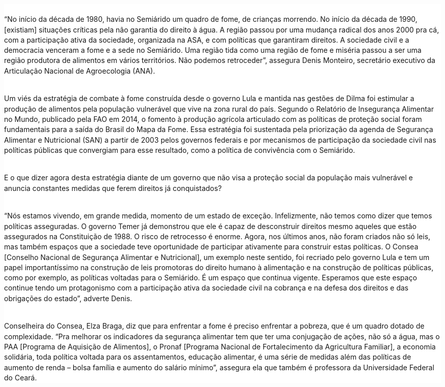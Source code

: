 <p><br />
&ldquo;No in&iacute;cio da d&eacute;cada de 1980, havia no Semi&aacute;rido um quadro de fome, de crian&ccedil;as morrendo. No in&iacute;cio da d&eacute;cada de 1990, [existiam] situa&ccedil;&otilde;es cr&iacute;ticas pela n&atilde;o garantia do direito &agrave; &aacute;gua. A regi&atilde;o passou por uma mudan&ccedil;a radical dos anos 2000 pra c&aacute;, com a participa&ccedil;&atilde;o ativa da sociedade, organizada na ASA, e com pol&iacute;ticas que garantiram direitos. A sociedade civil e a democracia venceram a fome e a sede no Semi&aacute;rido. Uma regi&atilde;o tida como uma regi&atilde;o de fome e mis&eacute;ria passou a ser uma regi&atilde;o produtora de alimentos em v&aacute;rios territ&oacute;rios. N&atilde;o podemos retroceder&rdquo;, assegura Denis Monteiro, secret&aacute;rio executivo da Articula&ccedil;&atilde;o Nacional de Agroecologia (ANA).</p>

<p><br />
Um vi&eacute;s da estrat&eacute;gia de combate &agrave; fome constru&iacute;da desde o governo Lula e mantida nas gest&otilde;es de Dilma foi estimular a produ&ccedil;&atilde;o de alimentos pela popula&ccedil;&atilde;o vulner&aacute;vel que vive na zona rural do pa&iacute;s. Segundo o Relat&oacute;rio de Inseguran&ccedil;a Alimentar no Mundo, publicado pela FAO em 2014, o fomento &agrave; produ&ccedil;&atilde;o agr&iacute;cola articulado com as pol&iacute;ticas de prote&ccedil;&atilde;o social foram fundamentais para a sa&iacute;da do Brasil do Mapa da Fome. Essa estrat&eacute;gia foi sustentada pela prioriza&ccedil;&atilde;o da agenda de Seguran&ccedil;a Alimentar e Nutricional (SAN) a partir de 2003 pelos governos federais e por mecanismos de participa&ccedil;&atilde;o da sociedade civil nas pol&iacute;ticas p&uacute;blicas que convergiam para esse resultado, como a pol&iacute;tica de conviv&ecirc;ncia com o Semi&aacute;rido.</p>

<p><br />
E o que dizer agora desta estrat&eacute;gia diante de um governo que n&atilde;o visa a prote&ccedil;&atilde;o social da popula&ccedil;&atilde;o mais vulner&aacute;vel e anuncia constantes medidas que ferem direitos j&aacute; conquistados?</p>

<p><br />
&ldquo;N&oacute;s estamos vivendo, em grande medida, momento de um estado de exce&ccedil;&atilde;o. Infelizmente, n&atilde;o temos como dizer que temos pol&iacute;ticas asseguradas. O governo Temer j&aacute; demonstrou que ele &eacute; capaz de desconstruir direitos mesmo aqueles que est&atilde;o assegurados na Constitui&ccedil;&atilde;o de 1988. O risco de retrocesso &eacute; enorme. Agora, nos &uacute;ltimos anos, n&atilde;o foram criados n&atilde;o s&oacute; leis, mas tamb&eacute;m espa&ccedil;os que a sociedade teve oportunidade de participar ativamente para construir estas pol&iacute;ticas. O Consea [Conselho Nacional de Seguran&ccedil;a Alimentar e Nutricional], um exemplo neste sentido, foi recriado pelo governo Lula e tem um papel important&iacute;ssimo na constru&ccedil;&atilde;o de leis promotoras do direito humano &agrave; alimenta&ccedil;&atilde;o e na constru&ccedil;&atilde;o de pol&iacute;ticas p&uacute;blicas, como por exemplo, as pol&iacute;ticas voltadas para o Semi&aacute;rido. &Eacute; um espa&ccedil;o que continua vigente. Esperamos que este espa&ccedil;o continue tendo um protagonismo com a participa&ccedil;&atilde;o ativa da sociedade civil na cobran&ccedil;a e na defesa dos direitos e das obriga&ccedil;&otilde;es do estado&rdquo;, adverte Denis.</p>

<p><br />
Conselheira do Consea, Elza Braga, diz que para enfrentar a fome &eacute; preciso enfrentar a pobreza, que &eacute; um quadro dotado de complexidade. &ldquo;Pra melhorar os indicadores da seguran&ccedil;a alimentar tem que ter uma conjuga&ccedil;&atilde;o de a&ccedil;&otilde;es, n&atilde;o s&oacute; a &aacute;gua, mas o PAA [Programa de Aquisi&ccedil;&atilde;o de Alimentos], o Pronaf [Programa Nacional de Fortalecimento da Agricultura Familiar], a economia solid&aacute;ria, toda pol&iacute;tica voltada para os assentamentos, educa&ccedil;&atilde;o alimentar, &eacute; uma s&eacute;rie de medidas al&eacute;m das pol&iacute;ticas de aumento de renda &ndash; bolsa fam&iacute;lia e aumento do sal&aacute;rio m&iacute;nimo&rdquo;, assegura ela que tamb&eacute;m &eacute; professora da Universidade Federal do Cear&aacute;.</p>
